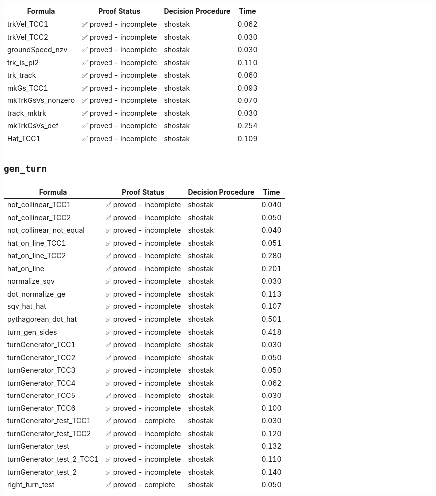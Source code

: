 | Formula | Proof Status | Decision Procedure | Time |
| ---     | ---          | ---                | ---  |
|trkVel_TCC1|✅ proved - incomplete|shostak|0.062|
|trkVel_TCC2|✅ proved - incomplete|shostak|0.030|
|groundSpeed_nzv|✅ proved - incomplete|shostak|0.030|
|trk_is_pi2|✅ proved - incomplete|shostak|0.110|
|trk_track|✅ proved - incomplete|shostak|0.060|
|mkGs_TCC1|✅ proved - incomplete|shostak|0.093|
|mkTrkGsVs_nonzero|✅ proved - incomplete|shostak|0.070|
|track_mktrk|✅ proved - incomplete|shostak|0.030|
|mkTrkGsVs_def|✅ proved - incomplete|shostak|0.254|
|Hat_TCC1|✅ proved - incomplete|shostak|0.109|

## `gen_turn`

| Formula | Proof Status | Decision Procedure | Time |
| ---     | ---          | ---                | ---  |
|not_collinear_TCC1|✅ proved - incomplete|shostak|0.040|
|not_collinear_TCC2|✅ proved - incomplete|shostak|0.050|
|not_collinear_not_equal|✅ proved - incomplete|shostak|0.040|
|hat_on_line_TCC1|✅ proved - incomplete|shostak|0.051|
|hat_on_line_TCC2|✅ proved - incomplete|shostak|0.280|
|hat_on_line|✅ proved - incomplete|shostak|0.201|
|normalize_sqv|✅ proved - incomplete|shostak|0.030|
|dot_normalize_ge|✅ proved - incomplete|shostak|0.113|
|sqv_hat_hat|✅ proved - incomplete|shostak|0.107|
|pythagorean_dot_hat|✅ proved - incomplete|shostak|0.501|
|turn_gen_sides|✅ proved - incomplete|shostak|0.418|
|turnGenerator_TCC1|✅ proved - incomplete|shostak|0.030|
|turnGenerator_TCC2|✅ proved - incomplete|shostak|0.050|
|turnGenerator_TCC3|✅ proved - incomplete|shostak|0.050|
|turnGenerator_TCC4|✅ proved - incomplete|shostak|0.062|
|turnGenerator_TCC5|✅ proved - incomplete|shostak|0.030|
|turnGenerator_TCC6|✅ proved - incomplete|shostak|0.100|
|turnGenerator_test_TCC1|✅ proved - complete|shostak|0.030|
|turnGenerator_test_TCC2|✅ proved - incomplete|shostak|0.120|
|turnGenerator_test|✅ proved - incomplete|shostak|0.132|
|turnGenerator_test_2_TCC1|✅ proved - incomplete|shostak|0.110|
|turnGenerator_test_2|✅ proved - incomplete|shostak|0.140|
|right_turn_test|✅ proved - complete|shostak|0.050|